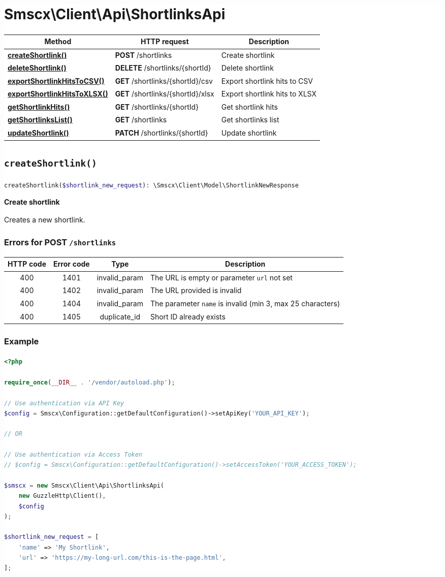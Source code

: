 # Smscx\Client\Api\ShortlinksApi


| Method | HTTP request | Description |
| ------------- | ------------- | ------------- |
| [**createShortlink()**](ShortlinksApi.md#createShortlink) | **POST** /shortlinks | Create shortlink |
| [**deleteShortlink()**](ShortlinksApi.md#deleteShortlink) | **DELETE** /shortlinks/{shortId} | Delete shortlink |
| [**exportShortlinkHitsToCSV()**](ShortlinksApi.md#exportShortlinkHitsToCSV) | **GET** /shortlinks/{shortId}/csv | Export shortlink hits to CSV |
| [**exportShortlinkHitsToXLSX()**](ShortlinksApi.md#exportShortlinkHitsToXLSX) | **GET** /shortlinks/{shortId}/xlsx | Export shortlink hits to XLSX |
| [**getShortlinkHits()**](ShortlinksApi.md#getShortlinkHits) | **GET** /shortlinks/{shortId} | Get shortlink hits |
| [**getShortlinksList()**](ShortlinksApi.md#getShortlinksList) | **GET** /shortlinks | Get shortlinks list |
| [**updateShortlink()**](ShortlinksApi.md#updateShortlink) | **PATCH** /shortlinks/{shortId} | Update shortlink |


## `createShortlink()`

```php
createShortlink($shortlink_new_request): \Smscx\Client\Model\ShortlinkNewResponse
```

**Create shortlink**

Creates a new shortlink.    

### Errors for POST `/shortlinks`  
| HTTP code  | Error code  | Type  | Description  |  
|:------------:|:------------:|:------------:| ------------ |  
| 400 | 1401  |  invalid_param  |  The URL is empty or parameter `url` not set |  
| 400 | 1402  |  invalid_param  |  The URL provided is invalid |  
| 400 | 1404  |  invalid_param  |  The parameter `name` is invalid (min 3, max 25 characters) |  
| 400 | 1405  |  duplicate_id  |  Short ID already exists |

### Example

```php
<?php

require_once(__DIR__ . '/vendor/autoload.php');

// Use authentication via API Key
$config = Smscx\Configuration::getDefaultConfiguration()->setApiKey('YOUR_API_KEY');

// OR

// Use authentication via Access Token
// $config = Smscx\Configuration::getDefaultConfiguration()->setAccessToken('YOUR_ACCESS_TOKEN');

$smscx = new Smscx\Client\Api\ShortlinksApi(
    new GuzzleHttp\Client(),
    $config
);

$shortlink_new_request = [
    'name' => 'My Shortlink',
    'url' => 'https://my-long-url.com/this-is-the-page.html',
];

```